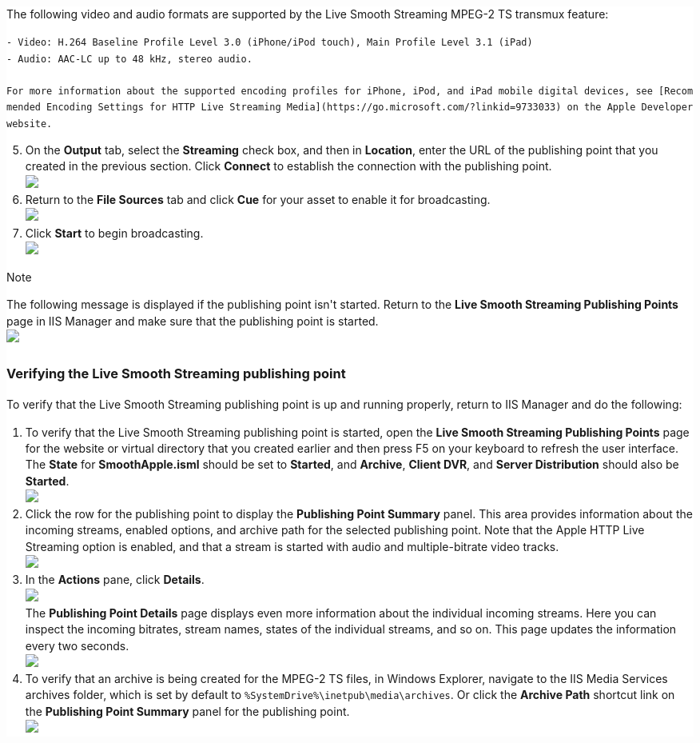 The following video and audio formats are supported by the Live Smooth Streaming MPEG-2 TS transmux feature:

    - Video: H.264 Baseline Profile Level 3.0 (iPhone/iPod touch), Main Profile Level 3.1 (iPad)
    - Audio: AAC-LC up to 48 kHz, stereo audio.

    For more information about the supported encoding profiles for iPhone, iPod, and iPad mobile digital devices, see [Recommended Encoding Settings for HTTP Live Streaming Media](https://go.microsoft.com/?linkid=9733033) on the Apple Developer website.
5. On the **Output** tab, select the **Streaming** check box, and then in **Location**, enter the URL of the publishing point that you created in the previous section. Click **Connect** to establish the connection with the publishing point.  
    ![](apple-http-live-streaming-with-iis-media-services/_static/image12.png)
6. Return to the **File Sources** tab and click **Cue** for your asset to enable it for broadcasting.  
    ![](apple-http-live-streaming-with-iis-media-services/_static/image13.png)
7. Click **Start** to begin broadcasting.  
    ![](apple-http-live-streaming-with-iis-media-services/_static/image14.png)

> [!NOTE]
> The following message is displayed if the publishing point isn't started. Return to the **Live Smooth Streaming Publishing Points** page in IIS Manager and make sure that the publishing point is started.  
> ![](apple-http-live-streaming-with-iis-media-services/_static/image15.png)


<a id="verifypubpt"></a>

### Verifying the Live Smooth Streaming publishing point

To verify that the Live Smooth Streaming publishing point is up and running properly, return to IIS Manager and do the following:

1. To verify that the Live Smooth Streaming publishing point is started, open the **Live Smooth Streaming Publishing Points** page for the website or virtual directory that you created earlier and then press F5 on your keyboard to refresh the user interface. The **State** for **SmoothApple.isml** should be set to **Started**, and **Archive**, **Client DVR**, and **Server Distribution** should also be **Started**.  
    ![](apple-http-live-streaming-with-iis-media-services/_static/image16.png)
2. Click the row for the publishing point to display the **Publishing Point Summary** panel. This area provides information about the incoming streams, enabled options, and archive path for the selected publishing point. Note that the Apple HTTP Live Streaming option is enabled, and that a stream is started with audio and multiple-bitrate video tracks.  
    ![](apple-http-live-streaming-with-iis-media-services/_static/image17.png)
3. In the **Actions** pane, click **Details**.  
    ![](apple-http-live-streaming-with-iis-media-services/_static/image18.png)  
   The **Publishing Point Details** page displays even more information about the individual incoming streams. Here you can inspect the incoming bitrates, stream names, states of the individual streams, and so on. This page updates the information every two seconds.  
    ![](apple-http-live-streaming-with-iis-media-services/_static/image19.png)
4. To verify that an archive is being created for the MPEG-2 TS files, in Windows Explorer, navigate to the IIS Media Services archives folder, which is set by default to `%SystemDrive%\inetpub\media\archives`. Or click the **Archive Path** shortcut link on the **Publishing Point Summary** panel for the publishing point.  
    ![](apple-http-live-streaming-with-iis-media-services/_static/image20.png)